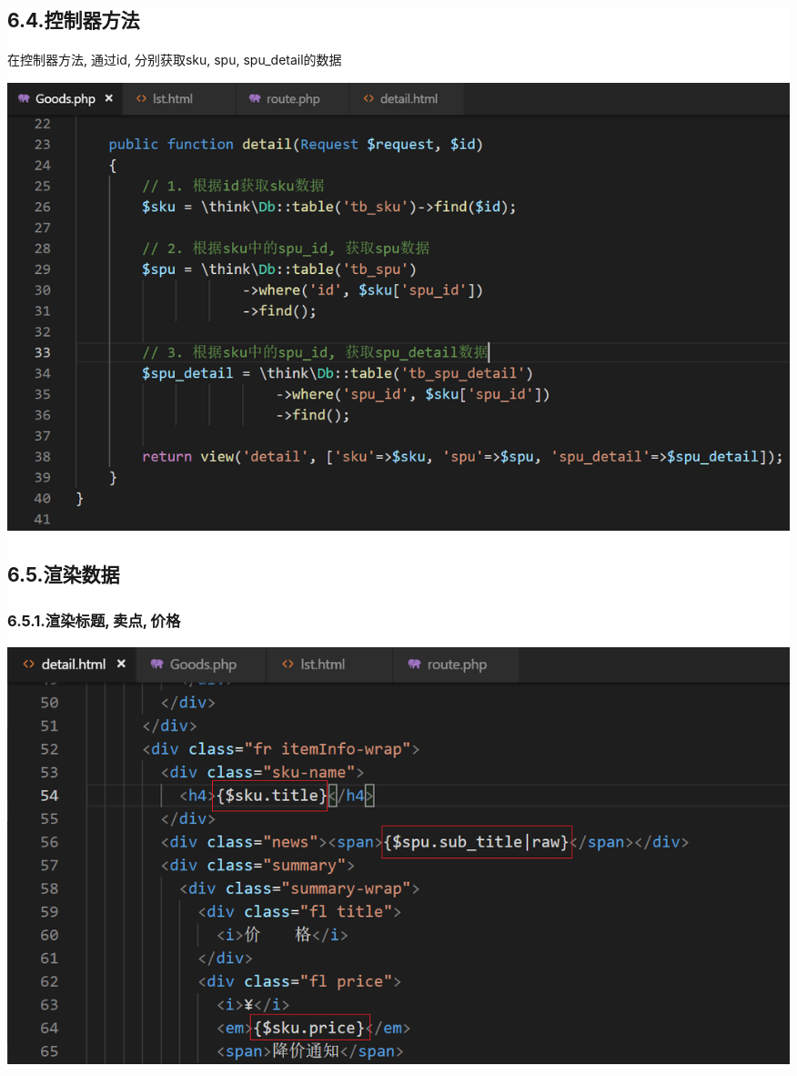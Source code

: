 ## 6.4.控制器方法

在控制器方法, 通过id, 分别获取sku, spu, spu_detail的数据

![1542833113831](assets/1542833113831.png)

## 6.5.渲染数据

### 6.5.1.渲染标题, 卖点, 价格

![1542838782435](assets/1542838782435.png)
